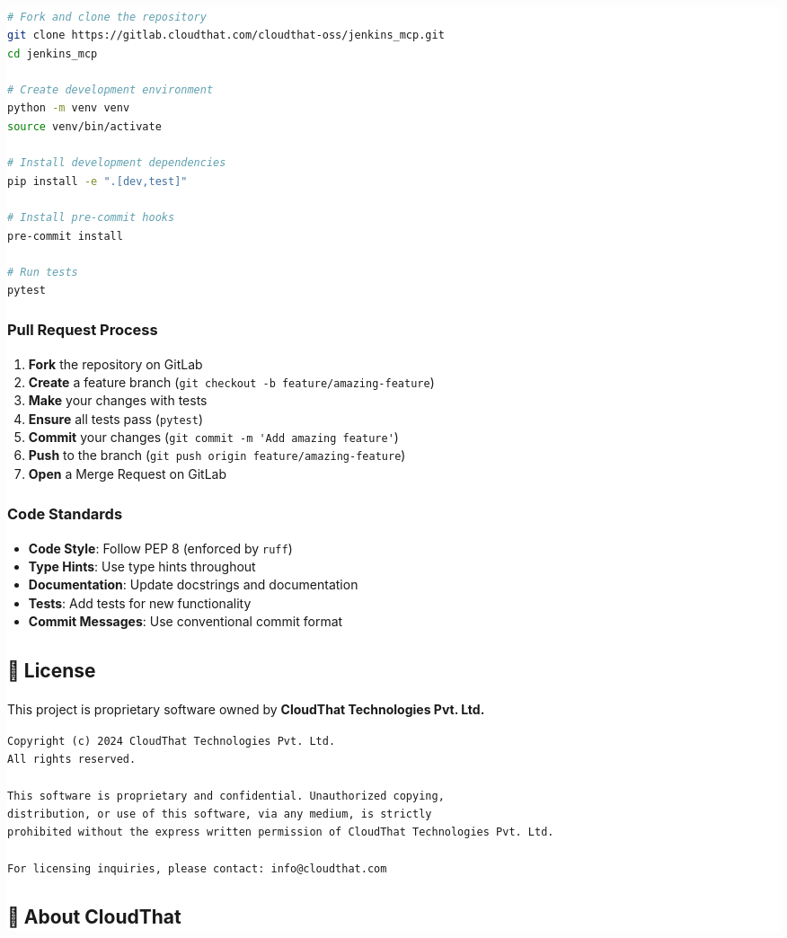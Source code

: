 ```bash
# Fork and clone the repository
git clone https://gitlab.cloudthat.com/cloudthat-oss/jenkins_mcp.git
cd jenkins_mcp

# Create development environment
python -m venv venv
source venv/bin/activate

# Install development dependencies
pip install -e ".[dev,test]"

# Install pre-commit hooks
pre-commit install

# Run tests
pytest
```

### **Pull Request Process**

1. **Fork** the repository on GitLab
2. **Create** a feature branch (`git checkout -b feature/amazing-feature`)
3. **Make** your changes with tests
4. **Ensure** all tests pass (`pytest`)
5. **Commit** your changes (`git commit -m 'Add amazing feature'`)
6. **Push** to the branch (`git push origin feature/amazing-feature`)
7. **Open** a Merge Request on GitLab

### **Code Standards**

- **Code Style**: Follow PEP 8 (enforced by `ruff`)
- **Type Hints**: Use type hints throughout
- **Documentation**: Update docstrings and documentation
- **Tests**: Add tests for new functionality
- **Commit Messages**: Use conventional commit format

## 📄 License

This project is proprietary software owned by **CloudThat Technologies Pvt. Ltd.**

```
Copyright (c) 2024 CloudThat Technologies Pvt. Ltd.
All rights reserved.

This software is proprietary and confidential. Unauthorized copying, 
distribution, or use of this software, via any medium, is strictly 
prohibited without the express written permission of CloudThat Technologies Pvt. Ltd.

For licensing inquiries, please contact: info@cloudthat.com
```

## 🏢 About CloudThat
